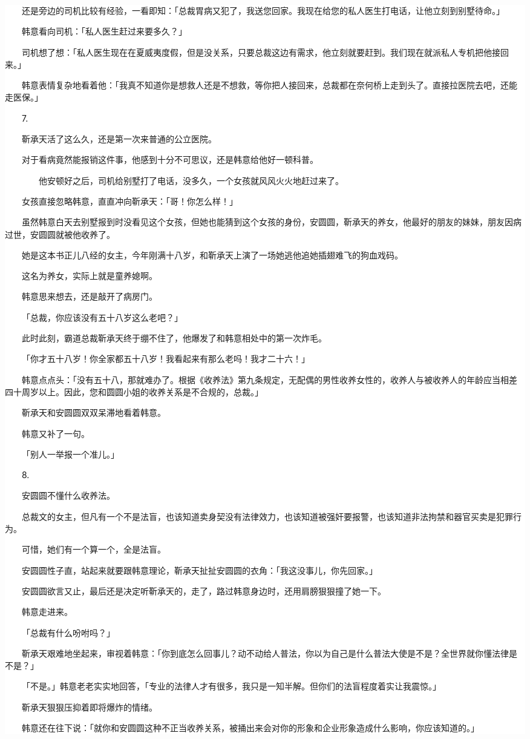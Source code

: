 &emsp;&emsp;还是旁边的司机比较有经验，一看即知：「总裁胃病又犯了，我送您回家。我现在给您的私人医生打电话，让他立刻到别墅待命。」  
  
&emsp;&emsp;韩意看向司机：「私人医生赶过来要多久？」  
  
&emsp;&emsp;司机想了想：「私人医生现在在夏威夷度假，但是没关系，只要总裁这边有需求，他立刻就要赶到。我们现在就派私人专机把他接回来。」  
  
&emsp;&emsp;韩意表情复杂地看着他：「我真不知道你是想救人还是不想救，等你把人接回来，总裁都在奈何桥上走到头了。直接拉医院去吧，还能走医保。」  
  
&emsp;&emsp;7.  
  
&emsp;&emsp;靳承天活了这么久，还是第一次来普通的公立医院。  
  
&emsp;&emsp;对于看病竟然能报销这件事，他感到十分不可思议，还是韩意给他好一顿科普。  
  
&emsp;&emsp;　　他安顿好之后，司机给别墅打了电话，没多久，一个女孩就风风火火地赶过来了。  
  
&emsp;&emsp;女孩直接忽略韩意，直直冲向靳承天：「哥！你怎么样！」  
  
&emsp;&emsp;虽然韩意白天去别墅报到时没看见这个女孩，但她也能猜到这个女孩的身份，安圆圆，靳承天的养女，他最好的朋友的妹妹，朋友因病过世，安圆圆就被他收养了。  
  
&emsp;&emsp;她是这本书正儿八经的女主，今年刚满十八岁，和靳承天上演了一场她逃他追她插翅难飞的狗血戏码。  
  
&emsp;&emsp;这名为养女，实际上就是童养媳啊。  
  
&emsp;&emsp;韩意思来想去，还是敲开了病房门。  
  
&emsp;&emsp;「总裁，你应该没有五十八岁这么老吧？」  
  
&emsp;&emsp;此时此刻，霸道总裁靳承天终于绷不住了，他爆发了和韩意相处中的第一次炸毛。  
  
&emsp;&emsp;「你才五十八岁！你全家都五十八岁！我看起来有那么老吗！我才二十六！」  
  
&emsp;&emsp;韩意点点头：「没有五十八，那就难办了。根据《收养法》第九条规定，无配偶的男性收养女性的，收养人与被收养人的年龄应当相差四十周岁以上。因此，您和圆圆小姐的收养关系是不合规的，总裁。」  
  
&emsp;&emsp;靳承天和安圆圆双双呆滞地看着韩意。  
  
&emsp;&emsp;韩意又补了一句。  
  
&emsp;&emsp;「别人一举报一个准儿。」  
  
&emsp;&emsp;8.  
  
&emsp;&emsp;安圆圆不懂什么收养法。  
  
&emsp;&emsp;总裁文的女主，但凡有一个不是法盲，也该知道卖身契没有法律效力，也该知道被强奸要报警，也该知道非法拘禁和器官买卖是犯罪行为。  
  
&emsp;&emsp;可惜，她们有一个算一个，全是法盲。  
  
&emsp;&emsp;安圆圆性子直，站起来就要跟韩意理论，靳承天扯扯安圆圆的衣角：「我这没事儿，你先回家。」  
  
&emsp;&emsp;安圆圆欲言又止，最后还是决定听靳承天的，走了，路过韩意身边时，还用肩膀狠狠撞了她一下。  
  
&emsp;&emsp;韩意走进来。  
  
&emsp;&emsp;「总裁有什么吩咐吗？」  
  
&emsp;&emsp;靳承天艰难地坐起来，审视着韩意：「你到底怎么回事儿？动不动给人普法，你以为自己是什么普法大使是不是？全世界就你懂法律是不是？」  
  
&emsp;&emsp;「不是。」韩意老老实实地回答，「专业的法律人才有很多，我只是一知半解。但你们的法盲程度着实让我震惊。」  
  
&emsp;&emsp;靳承天狠狠压抑着即将爆炸的情绪。  
  
&emsp;&emsp;韩意还在往下说：「就你和安圆圆这种不正当收养关系，被捅出来会对你的形象和企业形象造成什么影响，你应该知道的。」  
  